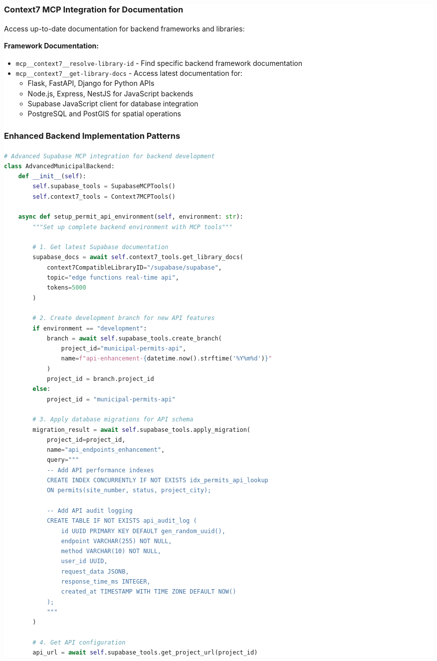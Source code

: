 ### Context7 MCP Integration for Documentation
Access up-to-date documentation for backend frameworks and libraries:

**Framework Documentation:**
- `mcp__context7__resolve-library-id` - Find specific backend framework documentation
- `mcp__context7__get-library-docs` - Access latest documentation for:
  - Flask, FastAPI, Django for Python APIs
  - Node.js, Express, NestJS for JavaScript backends
  - Supabase JavaScript client for database integration
  - PostgreSQL and PostGIS for spatial operations

### Enhanced Backend Implementation Patterns

```python
# Advanced Supabase MCP integration for backend development
class AdvancedMunicipalBackend:
    def __init__(self):
        self.supabase_tools = SupabaseMCPTools()
        self.context7_tools = Context7MCPTools()
    
    async def setup_permit_api_environment(self, environment: str):
        """Set up complete backend environment with MCP tools"""
        
        # 1. Get latest Supabase documentation
        supabase_docs = await self.context7_tools.get_library_docs(
            context7CompatibleLibraryID="/supabase/supabase",
            topic="edge functions real-time api",
            tokens=5000
        )
        
        # 2. Create development branch for new API features
        if environment == "development":
            branch = await self.supabase_tools.create_branch(
                project_id="municipal-permits-api",
                name=f"api-enhancement-{datetime.now().strftime('%Y%m%d')}"
            )
            project_id = branch.project_id
        else:
            project_id = "municipal-permits-api"
        
        # 3. Apply database migrations for API schema
        migration_result = await self.supabase_tools.apply_migration(
            project_id=project_id,
            name="api_endpoints_enhancement",
            query="""
            -- Add API performance indexes
            CREATE INDEX CONCURRENTLY IF NOT EXISTS idx_permits_api_lookup
            ON permits(site_number, status, project_city);
            
            -- Add API audit logging
            CREATE TABLE IF NOT EXISTS api_audit_log (
                id UUID PRIMARY KEY DEFAULT gen_random_uuid(),
                endpoint VARCHAR(255) NOT NULL,
                method VARCHAR(10) NOT NULL,
                user_id UUID,
                request_data JSONB,
                response_time_ms INTEGER,
                created_at TIMESTAMP WITH TIME ZONE DEFAULT NOW()
            );
            """
        )
        
        # 4. Get API configuration
        api_url = await self.supabase_tools.get_project_url(project_id)
```